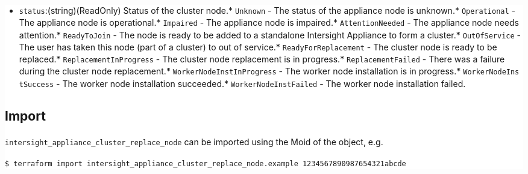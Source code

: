   + `status`:(string)(ReadOnly) Status of the cluster node.* `Unknown` - The status of the appliance node is unknown.* `Operational` - The appliance node is operational.* `Impaired` - The appliance node is impaired.* `AttentionNeeded` - The appliance node needs attention.* `ReadyToJoin` - The node is ready to be added to a standalone Intersight Appliance to form a cluster.* `OutOfService` - The user has taken this node (part of a cluster) to out of service.* `ReadyForReplacement` - The cluster node is ready to be replaced.* `ReplacementInProgress` - The cluster node replacement is in progress.* `ReplacementFailed` - There was a failure during the cluster node replacement.* `WorkerNodeInstInProgress` - The worker node installation is in progress.* `WorkerNodeInstSuccess` - The worker node installation succeeded.* `WorkerNodeInstFailed` - The worker node installation failed. 


## Import
`intersight_appliance_cluster_replace_node` can be imported using the Moid of the object, e.g.
```
$ terraform import intersight_appliance_cluster_replace_node.example 1234567890987654321abcde
``` 
